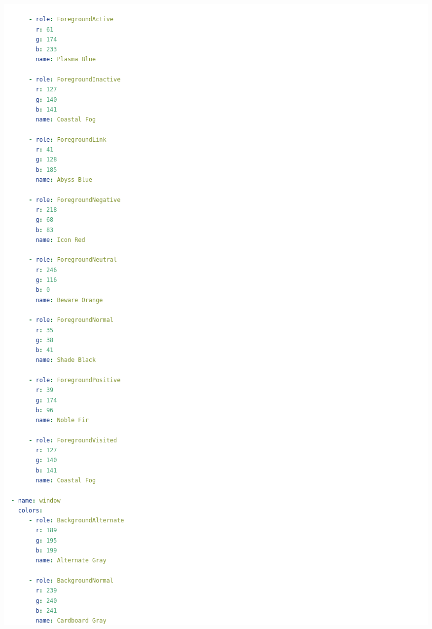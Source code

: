 ```yaml

       - role: ForegroundActive       
         r: 61
         g: 174
         b: 233
         name: Plasma Blue       

       - role: ForegroundInactive     
         r: 127
         g: 140
         b: 141
         name: Coastal Fog       

       - role: ForegroundLink         
         r: 41
         g: 128
         b: 185
         name: Abyss Blue        

       - role: ForegroundNegative     
         r: 218
         g: 68
         b: 83
         name: Icon Red          

       - role: ForegroundNeutral      
         r: 246
         g: 116
         b: 0
         name: Beware Orange     

       - role: ForegroundNormal       
         r: 35
         g: 38
         b: 41
         name: Shade Black       

       - role: ForegroundPositive     
         r: 39
         g: 174
         b: 96
         name: Noble Fir         

       - role: ForegroundVisited      
         r: 127
         g: 140
         b: 141
         name: Coastal Fog       

  - name: window
    colors:
       - role: BackgroundAlternate    
         r: 189
         g: 195
         b: 199
         name: Alternate Gray    

       - role: BackgroundNormal       
         r: 239
         g: 240
         b: 241
         name: Cardboard Gray    

```